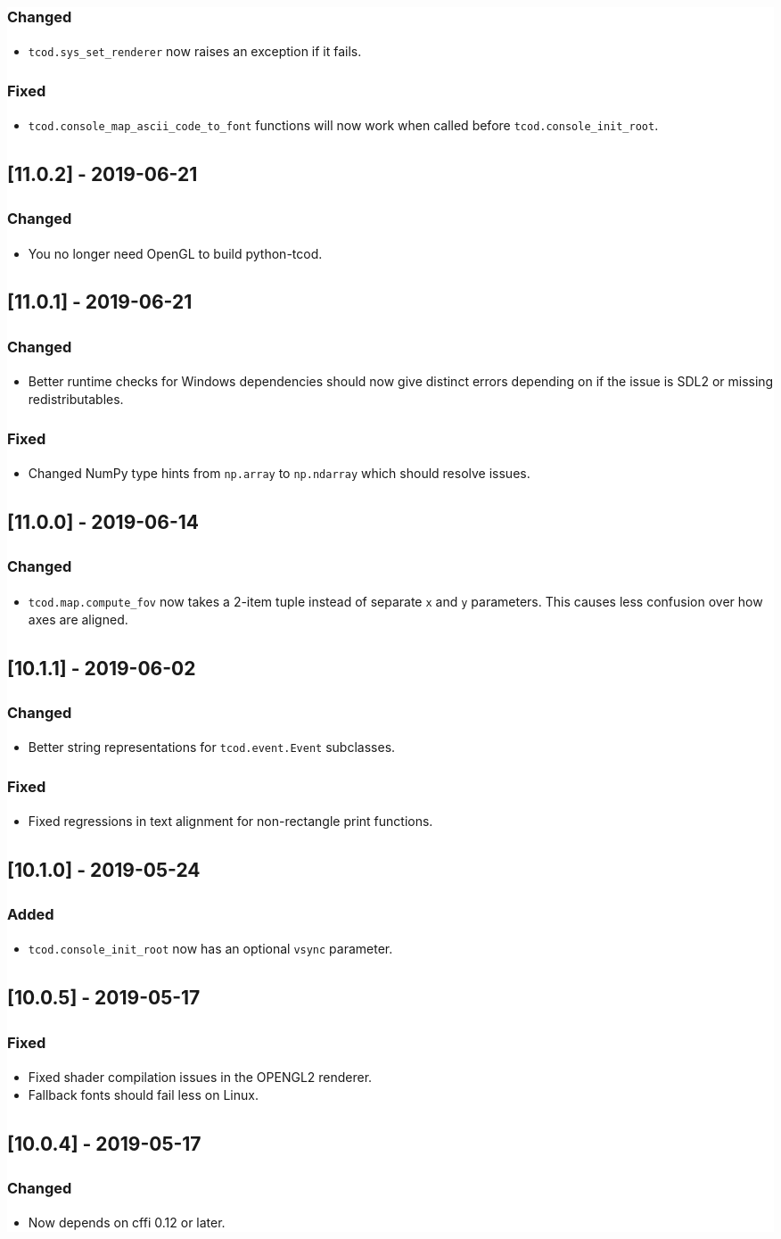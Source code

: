 ### Changed
- `tcod.sys_set_renderer` now raises an exception if it fails.

### Fixed
- `tcod.console_map_ascii_code_to_font` functions will now work when called
   before `tcod.console_init_root`.

## [11.0.2] - 2019-06-21
### Changed
- You no longer need OpenGL to build python-tcod.

## [11.0.1] - 2019-06-21
### Changed
- Better runtime checks for Windows dependencies should now give distinct
   errors depending on if the issue is SDL2 or missing redistributables.

### Fixed
- Changed NumPy type hints from `np.array` to `np.ndarray` which should
   resolve issues.

## [11.0.0] - 2019-06-14
### Changed
- `tcod.map.compute_fov` now takes a 2-item tuple instead of separate `x` and
   `y` parameters.  This causes less confusion over how axes are aligned.

## [10.1.1] - 2019-06-02
### Changed
- Better string representations for `tcod.event.Event` subclasses.

### Fixed
- Fixed regressions in text alignment for non-rectangle print functions.

## [10.1.0] - 2019-05-24
### Added
- `tcod.console_init_root` now has an optional `vsync` parameter.

## [10.0.5] - 2019-05-17
### Fixed
- Fixed shader compilation issues in the OPENGL2 renderer.
- Fallback fonts should fail less on Linux.

## [10.0.4] - 2019-05-17
### Changed
- Now depends on cffi 0.12 or later.
